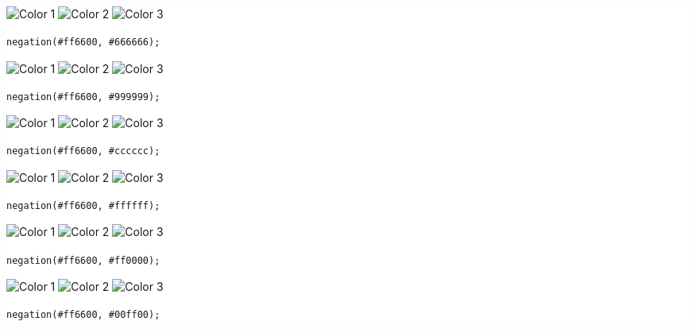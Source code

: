 ![Color 1](http://placehold.it/100x40/ff6600/ffffff&text=ff6600)
![Color 2](http://placehold.it/100x40/333333/ffffff&text=333333)
![Color 3](http://placehold.it/100x40/cc9933/ffffff&text=cc9933)

```less
negation(#ff6600, #666666);
```

![Color 1](http://placehold.it/100x40/ff6600/ffffff&text=ff6600)
![Color 2](http://placehold.it/100x40/666666/ffffff&text=666666)
![Color 3](http://placehold.it/100x40/99cc66/ffffff&text=99cc66)

```less
negation(#ff6600, #999999);
```

![Color 1](http://placehold.it/100x40/ff6600/ffffff&text=ff6600)
![Color 2](http://placehold.it/100x40/999999/ffffff&text=999999)
![Color 3](http://placehold.it/100x40/66ff99/ffffff&text=66ff99)

```less
negation(#ff6600, #cccccc);
```

![Color 1](http://placehold.it/100x40/ff6600/ffffff&text=ff6600)
![Color 2](http://placehold.it/100x40/cccccc/000000&text=cccccc)
![Color 3](http://placehold.it/100x40/33cccc/ffffff&text=33cccc)

```less
negation(#ff6600, #ffffff);
```

![Color 1](http://placehold.it/100x40/ff6600/ffffff&text=ff6600)
![Color 2](http://placehold.it/100x40/ffffff/000000&text=ffffff)
![Color 3](http://placehold.it/100x40/0099ff/ffffff&text=0099ff)

```less
negation(#ff6600, #ff0000);
```

![Color 1](http://placehold.it/100x40/ff6600/ffffff&text=ff6600)
![Color 2](http://placehold.it/100x40/ff0000/ffffff&text=ff0000)
![Color 3](http://placehold.it/100x40/006600/ffffff&text=006600)

```less
negation(#ff6600, #00ff00);
```
